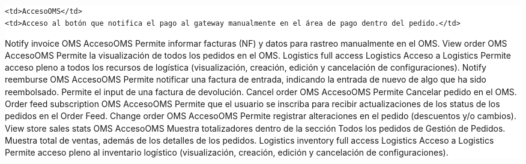     <td>AccesoOMS</td>
    <td>Acceso al botón que notifica el pago al gateway manualmente en el área de pago dentro del pedido.</td>
  </tr>
  <tr>
    <td>Notify invoice</td>
    <td>OMS</td>
    <td>AccesoOMS</td>
    <td>Permite informar facturas (NF) y datos para rastreo manualmente en el OMS.</td>
  </tr>
  <tr>
    <td>View order</td>
    <td>OMS</td>
    <td>AccesoOMS</td>
    <td>Permite la visualización de todos los pedidos en el OMS.</td>
  </tr>
  <tr>
    <td>Logistics full access</td>
    <td>Logistics</td>
    <td>Acceso a Logistics</td>
    <td>Permite acceso pleno a todos los recursos de logística (visualización, creación, edición y cancelación de configuraciones).</td>
  </tr>
  <tr>
    <td>Notify reemburse</td>
    <td>OMS</td>
    <td>AccesoOMS</td>
    <td>Permite notificar una factura de entrada, indicando la entrada de nuevo de algo que ha sido reembolsado. Permite el input de una factura de devolución.</td>
  </tr>
  <tr>
    <td>Cancel order</td>
    <td>OMS</td>
    <td>AccesoOMS</td>
    <td>Permite Cancelar pedido en el OMS.</td>
  </tr>
  <tr>
    <td>Order feed subscription</td>
    <td>OMS</td>
    <td>AccesoOMS</td>
    <td>Permite que el usuario se inscriba para recibir actualizaciones de los status de los pedidos en el Order Feed.</td>
  </tr>
  <tr>
    <td>Change order</td>
    <td>OMS</td>
    <td>AccesoOMS</td>
    <td>Permite registrar alteraciones en el pedido (descuentos y/o cambios).</td>
  </tr>
  <tr>
    <td>View store sales stats</td>
    <td>OMS</td>
    <td>AccesoOMS</td>
    <td>Muestra totalizadores dentro de la sección Todos los pedidos de Gestión de Pedidos. Muestra total de ventas, además de los detalles de los pedidos.</td>
  </tr>
  <tr>
    <td>Logistics inventory full access</td>
    <td>Logistics</td>
    <td>Acceso a Logistics</td>
    <td>Permite acceso pleno al inventario logístico (visualización, creación, edición y cancelación de configuraciones).</td>
  </tr>
  <tr>